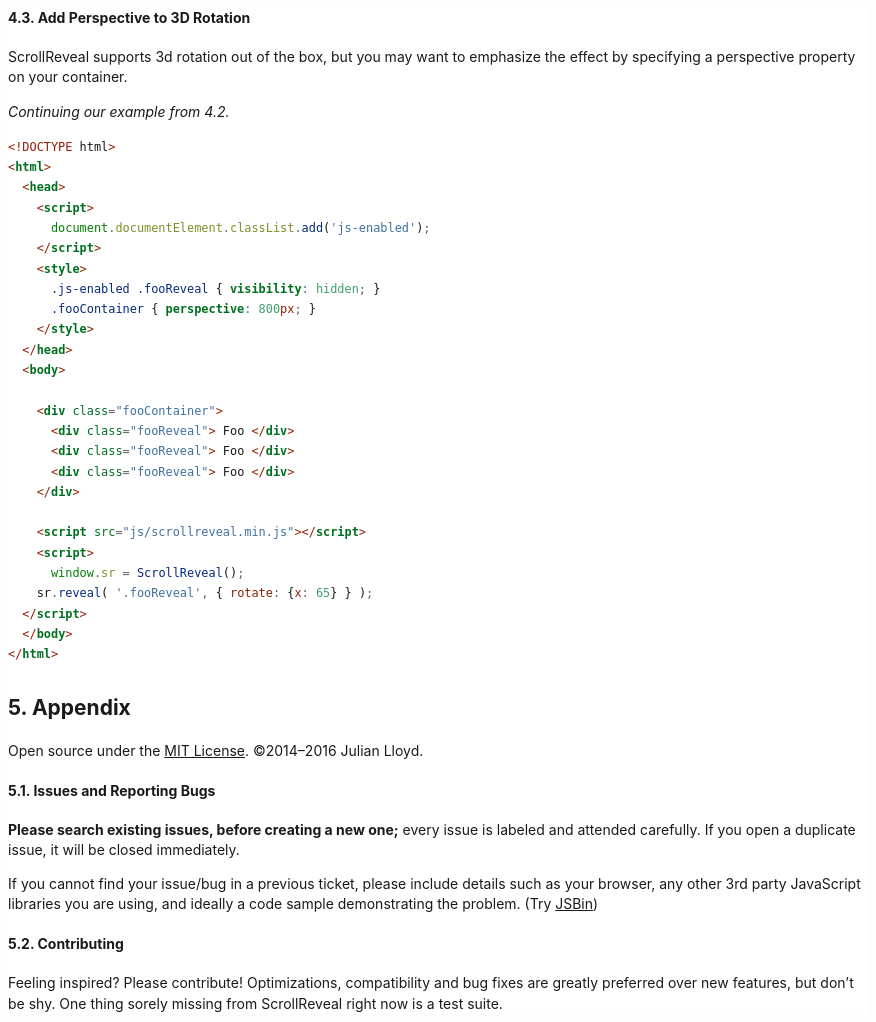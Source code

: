 #### 4.3. Add Perspective to 3D Rotation

ScrollReveal supports 3d rotation out of the box, but you may want to emphasize the effect by specifying a perspective property on your container.

_Continuing our example from 4.2._
```html
<!DOCTYPE html>
<html>
  <head>
    <script>
      document.documentElement.classList.add('js-enabled');
    </script>
    <style>
      .js-enabled .fooReveal { visibility: hidden; }
      .fooContainer { perspective: 800px; }
    </style>
  </head>
  <body>

    <div class="fooContainer">
      <div class="fooReveal"> Foo </div>
      <div class="fooReveal"> Foo </div>
      <div class="fooReveal"> Foo </div>
    </div>

    <script src="js/scrollreveal.min.js"></script>
    <script>
      window.sr = ScrollReveal();
    sr.reveal( '.fooReveal', { rotate: {x: 65} } );
  </script>
  </body>
</html>
```

## 5. Appendix

Open source under the [MIT License](http://img.shields.io/badge/License-MIT-1a2434.svg). ©2014–2016 Julian Lloyd.

#### 5.1. Issues and Reporting Bugs

**Please search existing issues, before creating a new one;** every issue is labeled and attended carefully. If you open a duplicate issue, it will be closed immediately.

If you cannot find your issue/bug in a previous ticket, please include details such as your browser, any other 3rd party JavaScript libraries you are using, and ideally a code sample demonstrating the problem. (Try [JSBin](http://jsbin.com/?html,css,js,output))

#### 5.2. Contributing

Feeling inspired? Please contribute! Optimizations, compatibility and bug fixes are greatly preferred over new features, but don’t be shy. One thing sorely missing from ScrollReveal right now is a test suite.
